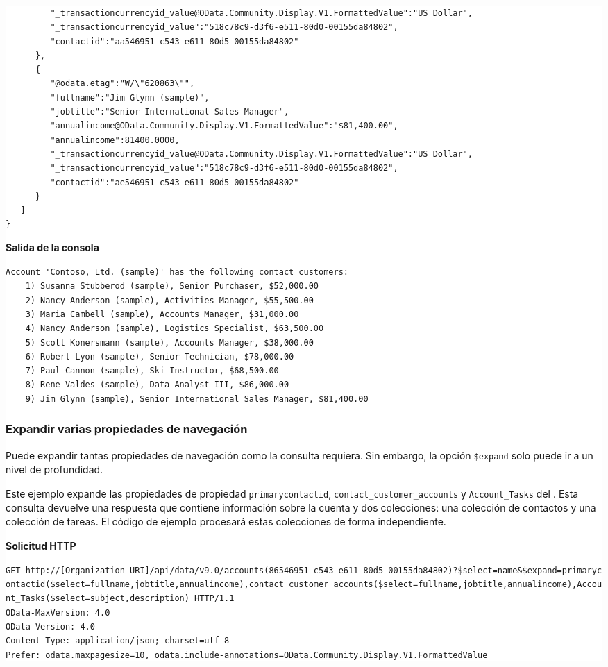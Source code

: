 ```  
         "_transactioncurrencyid_value@OData.Community.Display.V1.FormattedValue":"US Dollar",  
         "_transactioncurrencyid_value":"518c78c9-d3f6-e511-80d0-00155da84802",  
         "contactid":"aa546951-c543-e611-80d5-00155da84802"  
      },  
      {  
         "@odata.etag":"W/\"620863\"",  
         "fullname":"Jim Glynn (sample)",  
         "jobtitle":"Senior International Sales Manager",  
         "annualincome@OData.Community.Display.V1.FormattedValue":"$81,400.00",  
         "annualincome":81400.0000,  
         "_transactioncurrencyid_value@OData.Community.Display.V1.FormattedValue":"US Dollar",  
         "_transactioncurrencyid_value":"518c78c9-d3f6-e511-80d0-00155da84802",  
         "contactid":"ae546951-c543-e611-80d5-00155da84802"  
      }  
   ]  
}  
```  
  
 **Salida de la consola**  
  
```  
Account 'Contoso, Ltd. (sample)' has the following contact customers:  
    1) Susanna Stubberod (sample), Senior Purchaser, $52,000.00  
    2) Nancy Anderson (sample), Activities Manager, $55,500.00  
    3) Maria Cambell (sample), Accounts Manager, $31,000.00  
    4) Nancy Anderson (sample), Logistics Specialist, $63,500.00  
    5) Scott Konersmann (sample), Accounts Manager, $38,000.00  
    6) Robert Lyon (sample), Senior Technician, $78,000.00  
    7) Paul Cannon (sample), Ski Instructor, $68,500.00  
    8) Rene Valdes (sample), Data Analyst III, $86,000.00  
    9) Jim Glynn (sample), Senior International Sales Manager, $81,400.00  
```  
  
### <a name="expand-on-multiple-navigation-properties"></a>Expandir varias propiedades de navegación

Puede expandir tantas propiedades de navegación como la consulta requiera. Sin embargo, la opción `$expand` solo puede ir a un nivel de profundidad.  
  
Este ejemplo expande las propiedades de propiedad `primarycontactid`, `contact_customer_accounts` y `Account_Tasks` del <xref href="Microsoft.Dynamics.CRM.account?text=account EntityType" />.  Esta consulta devuelve una respuesta que contiene información sobre la cuenta y dos colecciones: una colección de contactos y una colección de tareas. El código de ejemplo procesará estas colecciones de forma independiente.  
  
 **Solicitud HTTP**  
  
```  
GET http://[Organization URI]/api/data/v9.0/accounts(86546951-c543-e611-80d5-00155da84802)?$select=name&$expand=primarycontactid($select=fullname,jobtitle,annualincome),contact_customer_accounts($select=fullname,jobtitle,annualincome),Account_Tasks($select=subject,description) HTTP/1.1  
OData-MaxVersion: 4.0  
OData-Version: 4.0  
Content-Type: application/json; charset=utf-8  
Prefer: odata.maxpagesize=10, odata.include-annotations=OData.Community.Display.V1.FormattedValue  
```  
  